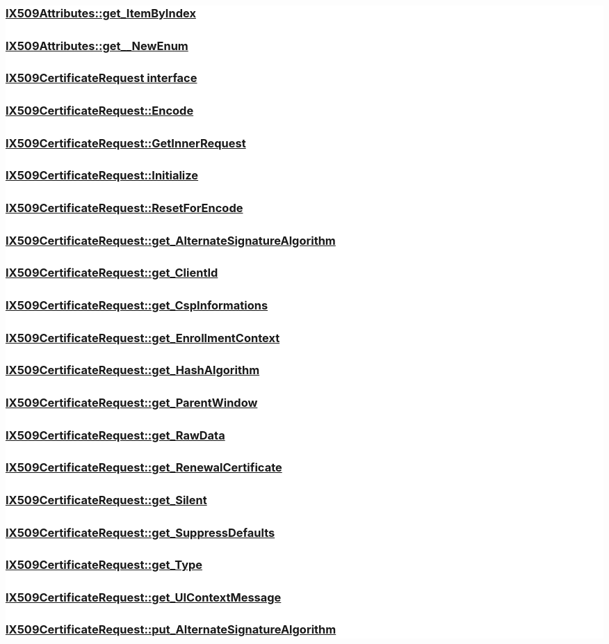### [IX509Attributes::get_ItemByIndex](../certenroll/nf-certenroll-ix509attributes-get_itembyindex.md)
### [IX509Attributes::get__NewEnum](../certenroll/nf-certenroll-ix509attributes-get__newenum.md)
### [IX509CertificateRequest interface](../certenroll/nn-certenroll-ix509certificaterequest.md)
### [IX509CertificateRequest::Encode](../certenroll/nf-certenroll-ix509certificaterequest-encode.md)
### [IX509CertificateRequest::GetInnerRequest](../certenroll/nf-certenroll-ix509certificaterequest-getinnerrequest.md)
### [IX509CertificateRequest::Initialize](../certenroll/nf-certenroll-ix509certificaterequest-initialize.md)
### [IX509CertificateRequest::ResetForEncode](../certenroll/nf-certenroll-ix509certificaterequest-resetforencode.md)
### [IX509CertificateRequest::get_AlternateSignatureAlgorithm](../certenroll/nf-certenroll-ix509certificaterequest-get_alternatesignaturealgorithm.md)
### [IX509CertificateRequest::get_ClientId](../certenroll/nf-certenroll-ix509certificaterequest-get_clientid.md)
### [IX509CertificateRequest::get_CspInformations](../certenroll/nf-certenroll-ix509certificaterequest-get_cspinformations.md)
### [IX509CertificateRequest::get_EnrollmentContext](../certenroll/nf-certenroll-ix509certificaterequest-get_enrollmentcontext.md)
### [IX509CertificateRequest::get_HashAlgorithm](../certenroll/nf-certenroll-ix509certificaterequest-get_hashalgorithm.md)
### [IX509CertificateRequest::get_ParentWindow](../certenroll/nf-certenroll-ix509certificaterequest-get_parentwindow.md)
### [IX509CertificateRequest::get_RawData](../certenroll/nf-certenroll-ix509certificaterequest-get_rawdata.md)
### [IX509CertificateRequest::get_RenewalCertificate](../certenroll/nf-certenroll-ix509certificaterequest-get_renewalcertificate.md)
### [IX509CertificateRequest::get_Silent](../certenroll/nf-certenroll-ix509certificaterequest-get_silent.md)
### [IX509CertificateRequest::get_SuppressDefaults](../certenroll/nf-certenroll-ix509certificaterequest-get_suppressdefaults.md)
### [IX509CertificateRequest::get_Type](../certenroll/nf-certenroll-ix509certificaterequest-get_type.md)
### [IX509CertificateRequest::get_UIContextMessage](../certenroll/nf-certenroll-ix509certificaterequest-get_uicontextmessage.md)
### [IX509CertificateRequest::put_AlternateSignatureAlgorithm](../certenroll/nf-certenroll-ix509certificaterequest-put_alternatesignaturealgorithm.md)